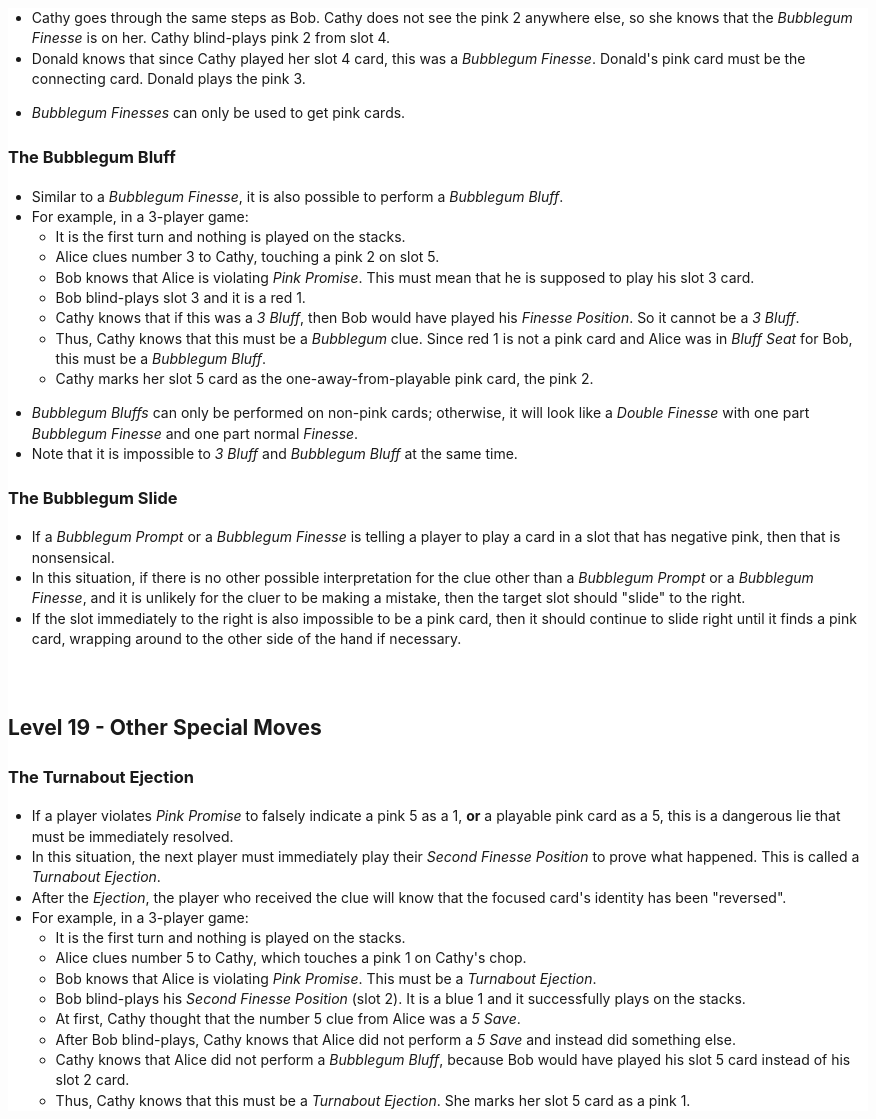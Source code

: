   - Cathy goes through the same steps as Bob. Cathy does not see the pink 2 anywhere else, so she knows that the _Bubblegum Finesse_ is on her. Cathy blind-plays pink 2 from slot 4.
  - Donald knows that since Cathy played her slot 4 card, this was a _Bubblegum Finesse_. Donald's pink card must be the connecting card. Donald plays the pink 3.

<BubblegumFinesse />

- _Bubblegum Finesses_ can only be used to get pink cards.

### The Bubblegum Bluff

- Similar to a _Bubblegum Finesse_, it is also possible to perform a _Bubblegum Bluff_.
- For example, in a 3-player game:
  - It is the first turn and nothing is played on the stacks.
  - Alice clues number 3 to Cathy, touching a pink 2 on slot 5.
  - Bob knows that Alice is violating _Pink Promise_. This must mean that he is supposed to play his slot 3 card.
  - Bob blind-plays slot 3 and it is a red 1.
  - Cathy knows that if this was a _3 Bluff_, then Bob would have played his _Finesse Position_. So it cannot be a _3 Bluff_.
  - Thus, Cathy knows that this must be a _Bubblegum_ clue. Since red 1 is not a pink card and Alice was in _Bluff Seat_ for Bob, this must be a _Bubblegum Bluff_.
  - Cathy marks her slot 5 card as the one-away-from-playable pink card, the pink 2.

<BubblegumBluff />

- _Bubblegum Bluffs_ can only be performed on non-pink cards; otherwise, it will look like a _Double Finesse_ with one part _Bubblegum Finesse_ and one part normal _Finesse_.
- Note that it is impossible to _3 Bluff_ and _Bubblegum Bluff_ at the same time.

### The Bubblegum Slide

- If a _Bubblegum Prompt_ or a _Bubblegum Finesse_ is telling a player to play a card in a slot that has negative pink, then that is nonsensical.
- In this situation, if there is no other possible interpretation for the clue other than a _Bubblegum Prompt_ or a _Bubblegum Finesse_, and it is unlikely for the cluer to be making a mistake, then the target slot should "slide" to the right.
- If the slot immediately to the right is also impossible to be a pink card, then it should continue to slide right until it finds a pink card, wrapping around to the other side of the hand if necessary.

<br />

## Level 19 - Other Special Moves

### The Turnabout Ejection

- If a player violates _Pink Promise_ to falsely indicate a pink 5 as a 1, **or** a playable pink card as a 5, this is a dangerous lie that must be immediately resolved.
- In this situation, the next player must immediately play their _Second Finesse Position_ to prove what happened. This is called a _Turnabout Ejection_.
- After the _Ejection_, the player who received the clue will know that the focused card's identity has been "reversed".
- For example, in a 3-player game:
  - It is the first turn and nothing is played on the stacks.
  - Alice clues number 5 to Cathy, which touches a pink 1 on Cathy's chop.
  - Bob knows that Alice is violating _Pink Promise_. This must be a _Turnabout Ejection_.
  - Bob blind-plays his _Second Finesse Position_ (slot 2). It is a blue 1 and it successfully plays on the stacks.
  - At first, Cathy thought that the number 5 clue from Alice was a _5 Save_.
  - After Bob blind-plays, Cathy knows that Alice did not perform a _5 Save_ and instead did something else.
  - Cathy knows that Alice did not perform a _Bubblegum Bluff_, because Bob would have played his slot 5 card instead of his slot 2 card.
  - Thus, Cathy knows that this must be a _Turnabout Ejection_. She marks her slot 5 card as a pink 1.